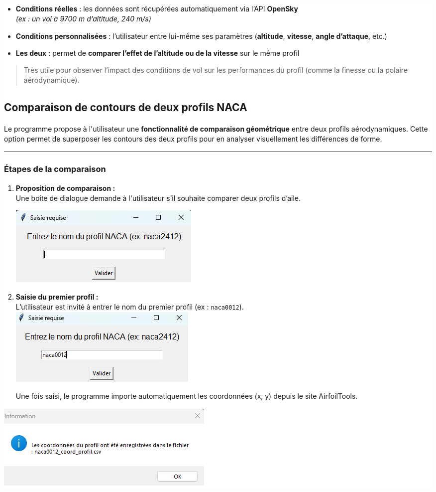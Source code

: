 - **Conditions réelles** : les données sont récupérées automatiquement via l’API **OpenSky**  
  _(ex : un vol à 9700 m d’altitude, 240 m/s)_

- **Conditions personnalisées** : l’utilisateur entre lui-même ses paramètres (**altitude**, **vitesse**, **angle d’attaque**, etc.)

- **Les deux** : permet de **comparer l’effet de l’altitude ou de la vitesse** sur le même profil

>  Très utile pour observer l’impact des conditions de vol sur les performances du profil (comme la finesse ou la polaire aérodynamique).




## Comparaison de contours de deux profils NACA

Le programme propose à l'utilisateur une **fonctionnalité de comparaison géométrique** entre deux profils aérodynamiques. Cette option permet de superposer les contours des deux profils pour en analyser visuellement les différences de forme.

---

###  Étapes de la comparaison  

1. **Proposition de comparaison :**    
   Une boîte de dialogue demande à l'utilisateur s’il souhaite comparer deux profils d’aile.

   ![img_21.png](img_21.png)   

2. **Saisie du premier profil :**  
   L’utilisateur est invité à entrer le nom du premier profil (ex : `naca0012`).   
![img_22.png](img_22.png)  

   Une fois saisi, le programme importe automatiquement les coordonnées (x, y) depuis le site AirfoilTools.


  ![img_23.png](img_23.png)  

